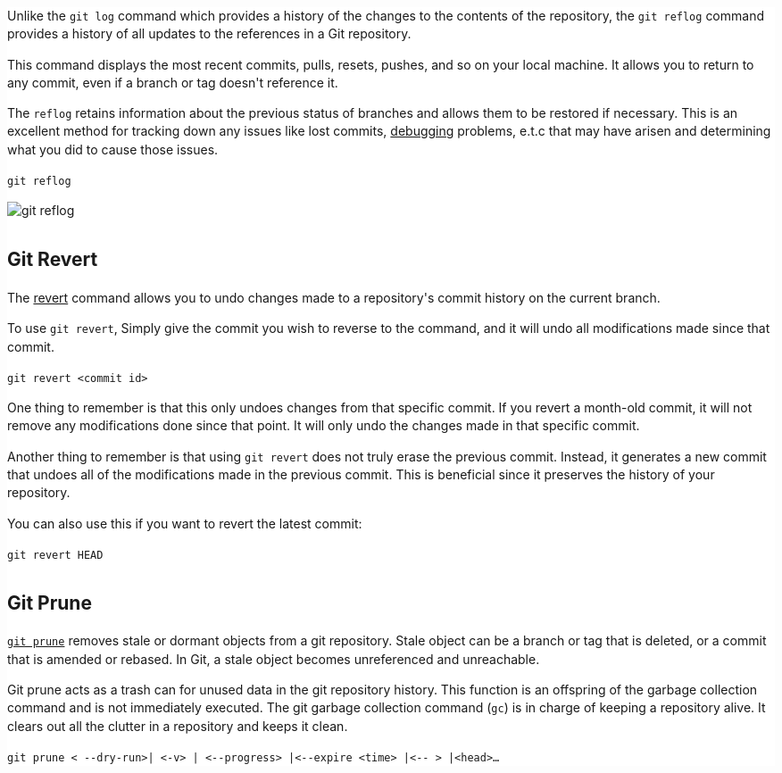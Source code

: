 Unlike the `git log` command which provides a history of the changes to the contents of the repository, the `git reflog` command provides a history of all updates to the references in a Git repository.

This command displays the most recent commits, pulls, resets, pushes, and so on your local machine. It allows you to return to any commit, even if a branch or tag doesn't reference it.

The `reflog` retains information about the previous status of branches and allows them to be restored if necessary. This is an excellent method for tracking down any issues like lost commits, [debugging](/blog/printf-debugging) problems, e.t.c that may have arisen and determining what you did to cause those issues.

~~~
git reflog
~~~

![git reflog]({{site.images}}{{page.slug}}/ug7prC1.png)

## Git Revert

The [revert](https://git-scm.com/docs/git-revert) command allows you to undo changes made to a repository's commit history on the current branch.

To use `git revert`, Simply give the commit you wish to reverse to the command, and it will undo all modifications made since that commit.

~~~
git revert <commit id>
~~~

One thing to remember is that this only undoes changes from that specific commit. If you revert a month-old commit, it will not remove any modifications done since that point. It will only undo the changes made in that specific commit.

Another thing to remember is that using `git revert` does not truly erase the previous commit. Instead, it generates a new commit that undoes all of the modifications made in the previous commit. This is beneficial since it preserves the history of your repository.

You can also use this if you want to revert the latest commit:

~~~
git revert HEAD
~~~

## Git Prune

[`git prune`](https://git-scm.com/docs/git-prune) removes stale or dormant objects from a git repository. Stale object can be a branch or tag that is deleted, or a commit that is amended or rebased. In Git, a stale object becomes unreferenced and unreachable.

Git prune acts as a trash can for unused data in the git repository history. This function is an offspring of the garbage collection command and is not immediately executed. The git garbage collection command (`gc`) is in charge of keeping a repository alive. It clears out all the clutter in a repository and keeps it clean.

~~~
git prune < --dry-run>| <-v> | <--progress> |<--expire <time> |<-- > |<head>…
~~~
